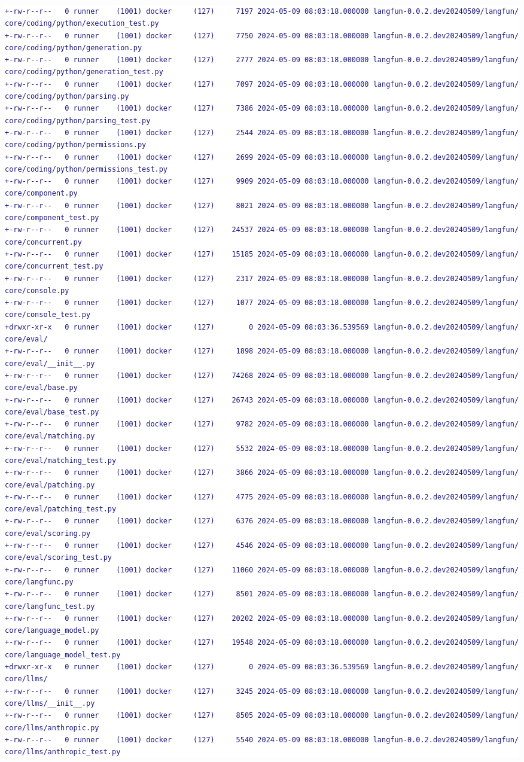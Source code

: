 ```diff
+-rw-r--r--   0 runner    (1001) docker     (127)     7197 2024-05-09 08:03:18.000000 langfun-0.0.2.dev20240509/langfun/core/coding/python/execution_test.py
+-rw-r--r--   0 runner    (1001) docker     (127)     7750 2024-05-09 08:03:18.000000 langfun-0.0.2.dev20240509/langfun/core/coding/python/generation.py
+-rw-r--r--   0 runner    (1001) docker     (127)     2777 2024-05-09 08:03:18.000000 langfun-0.0.2.dev20240509/langfun/core/coding/python/generation_test.py
+-rw-r--r--   0 runner    (1001) docker     (127)     7097 2024-05-09 08:03:18.000000 langfun-0.0.2.dev20240509/langfun/core/coding/python/parsing.py
+-rw-r--r--   0 runner    (1001) docker     (127)     7386 2024-05-09 08:03:18.000000 langfun-0.0.2.dev20240509/langfun/core/coding/python/parsing_test.py
+-rw-r--r--   0 runner    (1001) docker     (127)     2544 2024-05-09 08:03:18.000000 langfun-0.0.2.dev20240509/langfun/core/coding/python/permissions.py
+-rw-r--r--   0 runner    (1001) docker     (127)     2699 2024-05-09 08:03:18.000000 langfun-0.0.2.dev20240509/langfun/core/coding/python/permissions_test.py
+-rw-r--r--   0 runner    (1001) docker     (127)     9909 2024-05-09 08:03:18.000000 langfun-0.0.2.dev20240509/langfun/core/component.py
+-rw-r--r--   0 runner    (1001) docker     (127)     8021 2024-05-09 08:03:18.000000 langfun-0.0.2.dev20240509/langfun/core/component_test.py
+-rw-r--r--   0 runner    (1001) docker     (127)    24537 2024-05-09 08:03:18.000000 langfun-0.0.2.dev20240509/langfun/core/concurrent.py
+-rw-r--r--   0 runner    (1001) docker     (127)    15185 2024-05-09 08:03:18.000000 langfun-0.0.2.dev20240509/langfun/core/concurrent_test.py
+-rw-r--r--   0 runner    (1001) docker     (127)     2317 2024-05-09 08:03:18.000000 langfun-0.0.2.dev20240509/langfun/core/console.py
+-rw-r--r--   0 runner    (1001) docker     (127)     1077 2024-05-09 08:03:18.000000 langfun-0.0.2.dev20240509/langfun/core/console_test.py
+drwxr-xr-x   0 runner    (1001) docker     (127)        0 2024-05-09 08:03:36.539569 langfun-0.0.2.dev20240509/langfun/core/eval/
+-rw-r--r--   0 runner    (1001) docker     (127)     1898 2024-05-09 08:03:18.000000 langfun-0.0.2.dev20240509/langfun/core/eval/__init__.py
+-rw-r--r--   0 runner    (1001) docker     (127)    74268 2024-05-09 08:03:18.000000 langfun-0.0.2.dev20240509/langfun/core/eval/base.py
+-rw-r--r--   0 runner    (1001) docker     (127)    26743 2024-05-09 08:03:18.000000 langfun-0.0.2.dev20240509/langfun/core/eval/base_test.py
+-rw-r--r--   0 runner    (1001) docker     (127)     9782 2024-05-09 08:03:18.000000 langfun-0.0.2.dev20240509/langfun/core/eval/matching.py
+-rw-r--r--   0 runner    (1001) docker     (127)     5532 2024-05-09 08:03:18.000000 langfun-0.0.2.dev20240509/langfun/core/eval/matching_test.py
+-rw-r--r--   0 runner    (1001) docker     (127)     3866 2024-05-09 08:03:18.000000 langfun-0.0.2.dev20240509/langfun/core/eval/patching.py
+-rw-r--r--   0 runner    (1001) docker     (127)     4775 2024-05-09 08:03:18.000000 langfun-0.0.2.dev20240509/langfun/core/eval/patching_test.py
+-rw-r--r--   0 runner    (1001) docker     (127)     6376 2024-05-09 08:03:18.000000 langfun-0.0.2.dev20240509/langfun/core/eval/scoring.py
+-rw-r--r--   0 runner    (1001) docker     (127)     4546 2024-05-09 08:03:18.000000 langfun-0.0.2.dev20240509/langfun/core/eval/scoring_test.py
+-rw-r--r--   0 runner    (1001) docker     (127)    11060 2024-05-09 08:03:18.000000 langfun-0.0.2.dev20240509/langfun/core/langfunc.py
+-rw-r--r--   0 runner    (1001) docker     (127)     8501 2024-05-09 08:03:18.000000 langfun-0.0.2.dev20240509/langfun/core/langfunc_test.py
+-rw-r--r--   0 runner    (1001) docker     (127)    20202 2024-05-09 08:03:18.000000 langfun-0.0.2.dev20240509/langfun/core/language_model.py
+-rw-r--r--   0 runner    (1001) docker     (127)    19548 2024-05-09 08:03:18.000000 langfun-0.0.2.dev20240509/langfun/core/language_model_test.py
+drwxr-xr-x   0 runner    (1001) docker     (127)        0 2024-05-09 08:03:36.539569 langfun-0.0.2.dev20240509/langfun/core/llms/
+-rw-r--r--   0 runner    (1001) docker     (127)     3245 2024-05-09 08:03:18.000000 langfun-0.0.2.dev20240509/langfun/core/llms/__init__.py
+-rw-r--r--   0 runner    (1001) docker     (127)     8505 2024-05-09 08:03:18.000000 langfun-0.0.2.dev20240509/langfun/core/llms/anthropic.py
+-rw-r--r--   0 runner    (1001) docker     (127)     5540 2024-05-09 08:03:18.000000 langfun-0.0.2.dev20240509/langfun/core/llms/anthropic_test.py
```